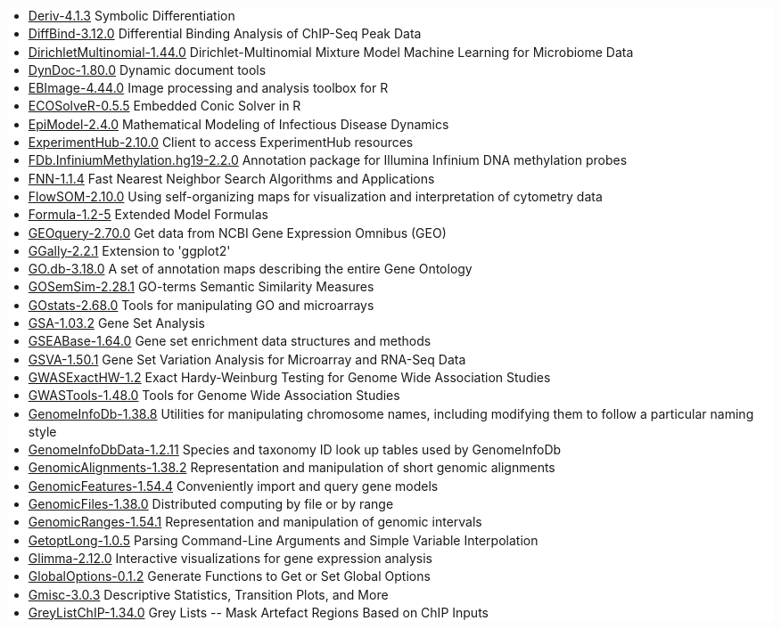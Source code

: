   * [Deriv-4.1.3](https://cran.r-project.org/web/packages/Deriv/index.html) Symbolic Differentiation
  * [DiffBind-3.12.0](https://www.bioconductor.org/packages/release/bioc/html/DiffBind.html) Differential Binding Analysis of ChIP-Seq Peak Data
  * [DirichletMultinomial-1.44.0](https://www.bioconductor.org/packages/release/bioc/html/DirichletMultinomial.html) Dirichlet-Multinomial Mixture Model Machine Learning for Microbiome Data
  * [DynDoc-1.80.0](https://www.bioconductor.org/packages/release/bioc/html/DynDoc.html) Dynamic document tools
  * [EBImage-4.44.0](https://www.bioconductor.org/packages/release/bioc/html/EBImage.html) Image processing and analysis toolbox for R
  * [ECOSolveR-0.5.5](https://cran.r-project.org/web/packages/ECOSolveR/index.html) Embedded Conic Solver in R
  * [EpiModel-2.4.0](https://cran.r-project.org/web/packages/EpiModel/index.html) Mathematical Modeling of Infectious Disease Dynamics
  * [ExperimentHub-2.10.0](https://www.bioconductor.org/packages/release/bioc/html/ExperimentHub.html) Client to access ExperimentHub resources
  * [FDb.InfiniumMethylation.hg19-2.2.0](https://www.bioconductor.org/packages/release/bioc/html/FDb.InfiniumMethylation.hg19.html) Annotation package for Illumina Infinium DNA methylation probes
  * [FNN-1.1.4](https://cran.r-project.org/web/packages/FNN/index.html) Fast Nearest Neighbor Search Algorithms and Applications
  * [FlowSOM-2.10.0](https://www.bioconductor.org/packages/release/bioc/html/FlowSOM.html) Using self-organizing maps for visualization and interpretation of cytometry data
  * [Formula-1.2-5](https://cran.r-project.org/web/packages/Formula/index.html) Extended Model Formulas
  * [GEOquery-2.70.0](https://www.bioconductor.org/packages/release/bioc/html/GEOquery.html) Get data from NCBI Gene Expression Omnibus (GEO)
  * [GGally-2.2.1](https://cran.r-project.org/web/packages/GGally/index.html) Extension to 'ggplot2'
  * [GO.db-3.18.0](https://www.bioconductor.org/packages/release/bioc/html/GO.db.html) A set of annotation maps describing the entire Gene Ontology
  * [GOSemSim-2.28.1](https://www.bioconductor.org/packages/release/bioc/html/GOSemSim.html) GO-terms Semantic Similarity Measures
  * [GOstats-2.68.0](https://www.bioconductor.org/packages/release/bioc/html/GOstats.html) Tools for manipulating GO and microarrays
  * [GSA-1.03.2](https://cran.r-project.org/web/packages/GSA/index.html) Gene Set Analysis
  * [GSEABase-1.64.0](https://www.bioconductor.org/packages/release/bioc/html/GSEABase.html) Gene set enrichment data structures and methods
  * [GSVA-1.50.1](https://www.bioconductor.org/packages/release/bioc/html/GSVA.html) Gene Set Variation Analysis for Microarray and RNA-Seq Data
  * [GWASExactHW-1.2](https://cran.r-project.org/web/packages/GWASExactHW/index.html) Exact Hardy-Weinburg Testing for Genome Wide Association Studies
  * [GWASTools-1.48.0](https://www.bioconductor.org/packages/release/bioc/html/GWASTools.html) Tools for Genome Wide Association Studies
  * [GenomeInfoDb-1.38.8](https://www.bioconductor.org/packages/release/bioc/html/GenomeInfoDb.html) Utilities for manipulating chromosome names, including modifying them to follow a particular naming style
  * [GenomeInfoDbData-1.2.11](https://www.bioconductor.org/packages/release/bioc/html/GenomeInfoDbData.html) Species and taxonomy ID look up tables used by GenomeInfoDb
  * [GenomicAlignments-1.38.2](https://www.bioconductor.org/packages/release/bioc/html/GenomicAlignments.html) Representation and manipulation of short genomic alignments
  * [GenomicFeatures-1.54.4](https://www.bioconductor.org/packages/release/bioc/html/GenomicFeatures.html) Conveniently import and query gene models
  * [GenomicFiles-1.38.0](https://www.bioconductor.org/packages/release/bioc/html/GenomicFiles.html) Distributed computing by file or by range
  * [GenomicRanges-1.54.1](https://www.bioconductor.org/packages/release/bioc/html/GenomicRanges.html) Representation and manipulation of genomic intervals
  * [GetoptLong-1.0.5](https://cran.r-project.org/web/packages/GetoptLong/index.html) Parsing Command-Line Arguments and Simple Variable Interpolation
  * [Glimma-2.12.0](https://www.bioconductor.org/packages/release/bioc/html/Glimma.html) Interactive visualizations for gene expression analysis
  * [GlobalOptions-0.1.2](https://cran.r-project.org/web/packages/GlobalOptions/index.html) Generate Functions to Get or Set Global Options
  * [Gmisc-3.0.3](https://cran.r-project.org/web/packages/Gmisc/index.html) Descriptive Statistics, Transition Plots, and More
  * [GreyListChIP-1.34.0](https://www.bioconductor.org/packages/release/bioc/html/GreyListChIP.html) Grey Lists -- Mask Artefact Regions Based on ChIP Inputs